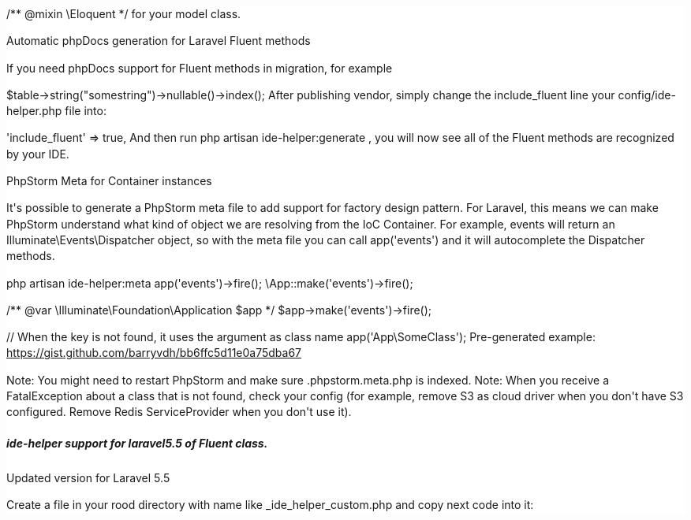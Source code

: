 /** @mixin \Eloquent */
for your model class.

Automatic phpDocs generation for Laravel Fluent methods

If you need phpDocs support for Fluent methods in migration, for example

$table->string("somestring")->nullable()->index();
After publishing vendor, simply change the include_fluent line your config/ide-helper.php file into:

'include_fluent' => true,
And then run php artisan ide-helper:generate , you will now see all of the Fluent methods are recognized by your IDE.

PhpStorm Meta for Container instances

It's possible to generate a PhpStorm meta file to add support for factory design pattern. For Laravel, this means we can make PhpStorm understand what kind of object we are resolving from the IoC Container. For example, events will return an Illuminate\Events\Dispatcher object, so with the meta file you can call app('events') and it will autocomplete the Dispatcher methods.

php artisan ide-helper:meta
app('events')->fire();
\App::make('events')->fire();

/** @var \Illuminate\Foundation\Application $app */
$app->make('events')->fire();

// When the key is not found, it uses the argument as class name
app('App\SomeClass');
Pre-generated example: https://gist.github.com/barryvdh/bb6ffc5d11e0a75dba67

Note: You might need to restart PhpStorm and make sure .phpstorm.meta.php is indexed. Note: When you receive a FatalException about a class that is not found, check your config (for example, remove S3 as cloud driver when you don't have S3 configured. Remove Redis ServiceProvider when you don't use it).

##### ide-helper support for laravel5.5 of Fluent class.
Updated version for Laravel 5.5

Create a file in your rood directory with name like _ide_helper_custom.php and copy next code into it:

<?php

namespace  {
    exit("This file should not be included, only analyzed by your IDE");
}

namespace Illuminate\Support {

    /**
     * @method Fluent first()
     * @method Fluent after($column)
     * @method Fluent change()
     * @method Fluent nullable()
     * @method Fluent unsigned()
     * @method Fluent unique()
     * @method Fluent index()
     * @method Fluent primary()
     * @method Fluent spatialIndex()
     * @method Fluent default($value)
     * @method Fluent onUpdate($value)
     * @method Fluent onDelete($value)
     * @method Fluent references($value)
     * @method Fluent on($value)
     * @method Fluent charset($value)
     * @method Fluent collation($value)
     * @method Fluent comment($value)